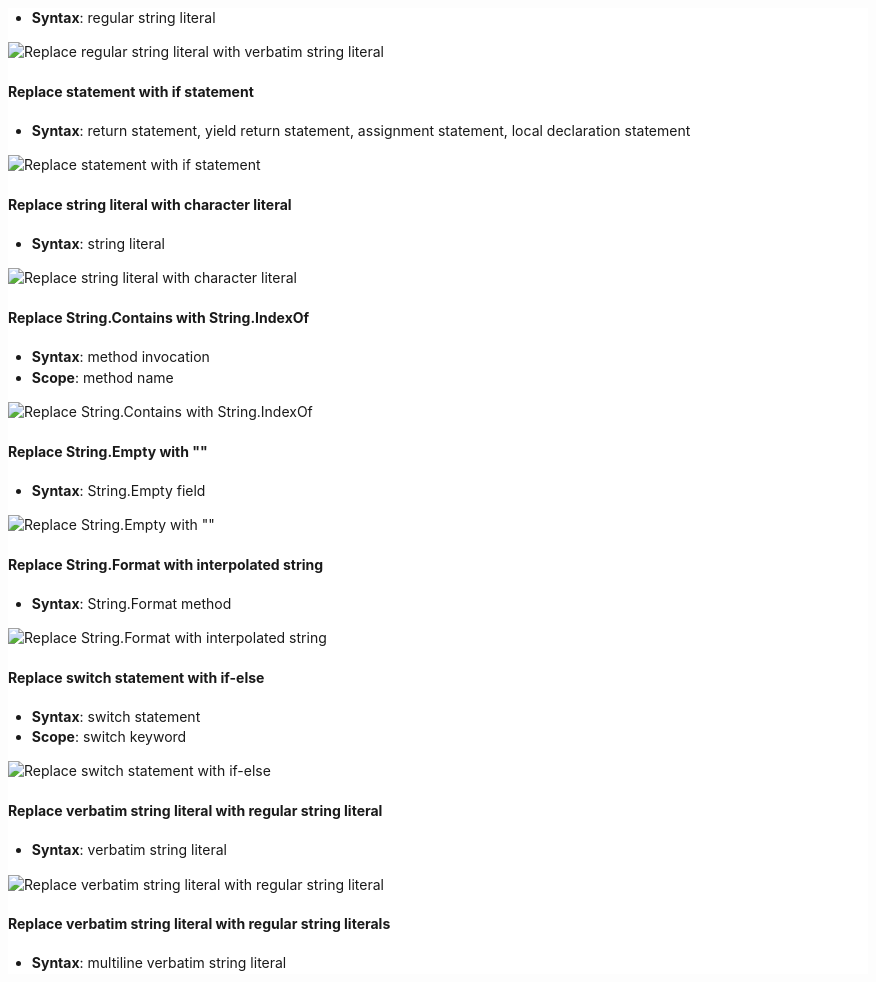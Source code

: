 * **Syntax**: regular string literal

![Replace regular string literal with verbatim string literal](../../images/refactorings/ReplaceRegularStringLiteralWithVerbatimStringLiteral.png)

#### Replace statement with if statement

* **Syntax**: return statement, yield return statement, assignment statement, local declaration statement

![Replace statement with if statement](../../images/refactorings/ReplaceReturnStatementWithIfStatement.png)

#### Replace string literal with character literal

* **Syntax**: string literal

![Replace string literal with character literal](../../images/refactorings/ReplaceStringLiteralWithCharacterLiteral.png)

#### Replace String.Contains with String.IndexOf

* **Syntax**: method invocation
* **Scope**: method name

![Replace String.Contains with String.IndexOf](../../images/refactorings/ReplaceStringContainsWithStringIndexOf.png)

#### Replace String.Empty with ""

* **Syntax**: String.Empty field

![Replace String.Empty with ""](../../images/refactorings/ReplaceStringEmptyWithEmptyStringLiteral.png)

#### Replace String.Format with interpolated string

* **Syntax**: String.Format method

![Replace String.Format with interpolated string](../../images/refactorings/ReplaceStringFormatWithInterpolatedString.png)

#### Replace switch statement with if-else

* **Syntax**: switch statement
* **Scope**: switch keyword

![Replace switch statement with if-else](../../images/refactorings/ReplaceSwitchWithIfElse.png)

#### Replace verbatim string literal with regular string literal

* **Syntax**: verbatim string literal

![Replace verbatim string literal with regular string literal](../../images/refactorings/ReplaceVerbatimStringLiteralWithRegularStringLiteral.png)

#### Replace verbatim string literal with regular string literals

* **Syntax**: multiline verbatim string literal
